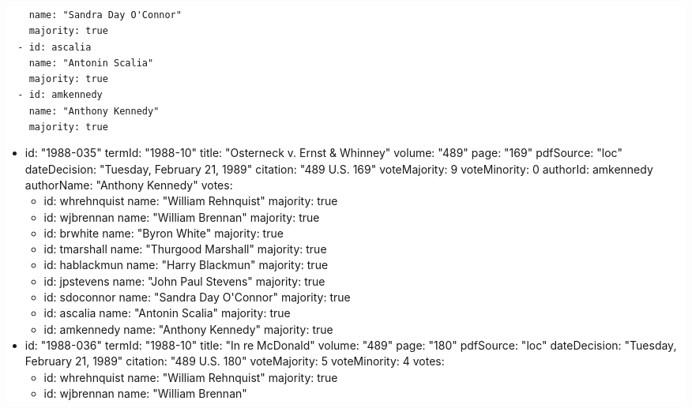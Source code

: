         name: "Sandra Day O'Connor"
        majority: true
      - id: ascalia
        name: "Antonin Scalia"
        majority: true
      - id: amkennedy
        name: "Anthony Kennedy"
        majority: true
  - id: "1988-035"
    termId: "1988-10"
    title: "Osterneck v. Ernst &amp; Whinney"
    volume: "489"
    page: "169"
    pdfSource: "loc"
    dateDecision: "Tuesday, February 21, 1989"
    citation: "489 U.S. 169"
    voteMajority: 9
    voteMinority: 0
    authorId: amkennedy
    authorName: "Anthony Kennedy"
    votes:
      - id: whrehnquist
        name: "William Rehnquist"
        majority: true
      - id: wjbrennan
        name: "William Brennan"
        majority: true
      - id: brwhite
        name: "Byron White"
        majority: true
      - id: tmarshall
        name: "Thurgood Marshall"
        majority: true
      - id: hablackmun
        name: "Harry Blackmun"
        majority: true
      - id: jpstevens
        name: "John Paul Stevens"
        majority: true
      - id: sdoconnor
        name: "Sandra Day O'Connor"
        majority: true
      - id: ascalia
        name: "Antonin Scalia"
        majority: true
      - id: amkennedy
        name: "Anthony Kennedy"
        majority: true
  - id: "1988-036"
    termId: "1988-10"
    title: "In re McDonald"
    volume: "489"
    page: "180"
    pdfSource: "loc"
    dateDecision: "Tuesday, February 21, 1989"
    citation: "489 U.S. 180"
    voteMajority: 5
    voteMinority: 4
    votes:
      - id: whrehnquist
        name: "William Rehnquist"
        majority: true
      - id: wjbrennan
        name: "William Brennan"